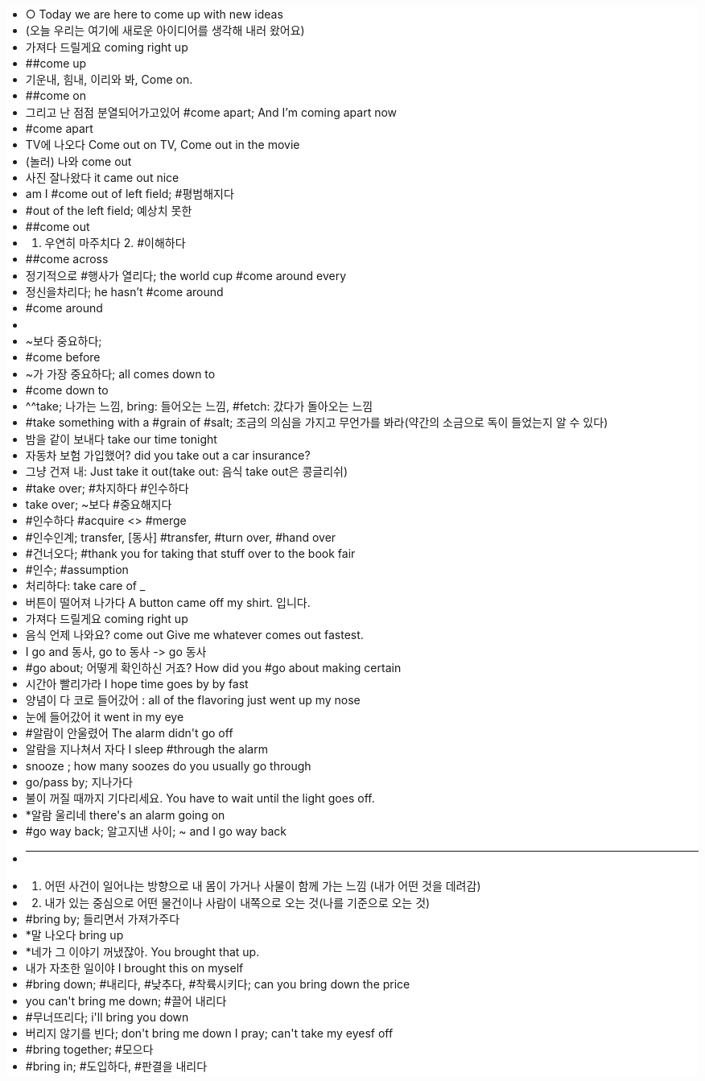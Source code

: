  * ○ Today we are here to come up with new ideas
 * (오늘 우리는 여기에 새로운 아이디어를 생각해 내러 왔어요)
 * 가져다 드릴게요 							 coming right up
 * ##come up
 * 기운내, 힘내, 이리와 봐, 								 Come on.
 * ##come on
 * 그리고 난 점점 분열되어가고있어 #come apart; And I’m coming apart now
 * #come apart
 * TV에 나오다 Come out on TV, Come out in the movie
 * (놀러) 나와 									 come out
 * 사진 잘나왔다								 it came out nice
 * am I #come out of left field; #평범해지다
 * #out of the left field; 예상치 못한
 * ##come out
 * 1. 우연히 마주치다 2. #이해하다
 * ##come across
 * 정기적으로 #행사가 열리다; the world cup #come around every
 * 정신을차리다; he hasn’t #come around
 * #come around
 * 
 * ~보다 중요하다;
 * #come before
 * ~가 가장 중요하다; all comes down to
 * #come down to
 * ^^take; 나가는 느낌, bring: 들어오는 느낌, #fetch: 갔다가 돌아오는 느낌
 * #take something with a #grain of #salt; 조금의 의심을 가지고 무언가를 봐라(약간의 소금으로 독이 들었는지 알 수 있다)
 * 밤을 같이 보내다 							 take our time tonight
 * 자동차 보험 가입했어? did you take out a car insurance?
 * 그냥 건져 내: Just take it out(take out: 음식 take out은 콩글리쉬)
 * #take over; #차지하다 #인수하다
 * take over; ~보다 #중요해지다
 * #인수하다 #acquire <> #merge
 * #인수인계; transfer, [동사] #transfer, #turn over, #hand over
 * #건너오다; #thank you for taking that stuff over to the book fair
 * #인수; #assumption
 * 처리하다: 									 take care of _
 * 버튼이 떨어져 나가다 					 A button came off my shirt. 입니다.
 * 가져다 드릴게요 							 coming right up
 * 음식 언제 나와요? 				 come out Give me whatever comes out fastest.
 * I go and 동사, go to 동사 -> go 동사
 * #go about; 어떻게 확인하신 거죠? How did you #go about making certain
 * 시간아 빨리가라 						I hope time goes by by fast
 * 양념이 다 코로 들어갔어 : 			 all of the flavoring just went up my nose
 * 눈에 들어갔어 								 it went in my eye
 * #알람이 안울렸어 							The alarm didn't go off
 * 알람을 지나쳐서 자다 						I sleep #through the alarm
 * snooze ; how many soozes do you usually go through
 * go/pass by; 지나가다
 * 불이 꺼질 때까지 기다리세요.				 You have to wait until the light goes off. 
 * *알람 울리네 							 there's an alarm going on
 * #go way back; 알고지낸 사이; ~ and I go way back
 * ------
 * 1. 어떤 사건이 일어나는 방향으로 내 몸이 가거나 사물이 함께 가는 느낌 (내가 어떤 것을 데려감)
 * 2. 내가 있는 중심으로 어떤 물건이나 사람이 내쪽으로 오는 것(나를 기준으로 오는 것)
 * #bring by; 들리면서 가져가주다
 * *말 나오다 										bring up 
 * *네가 그 이야기 꺼냈잖아. 						 You brought that up.
 * 내가 자초한 일이야 I brought this on myself
 * #bring down; #내리다, #낮추다, #착륙시키다; can you bring down the price
 * you can't bring me down; #끌어 내리다
 * #무너뜨리다; i'll bring you down
 * 버리지 않기를 빈다; don't bring me down I pray; can't take my eyesf off
 * #bring together; #모으다
 * #bring in; #도입하다, #판결을 내리다